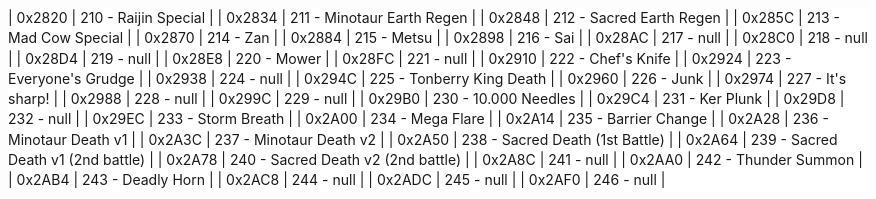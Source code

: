 | 0x2820 | 210 - Raijin Special                      |
| 0x2834 | 211 - Minotaur Earth Regen                |
| 0x2848 | 212 - Sacred Earth Regen                  |
| 0x285C | 213 - Mad Cow Special                     |
| 0x2870 | 214 - Zan                                 |
| 0x2884 | 215 - Metsu                               |
| 0x2898 | 216 - Sai                                 |
| 0x28AC | 217 - null                                |
| 0x28C0 | 218 - null                                |
| 0x28D4 | 219 - null                                |
| 0x28E8 | 220 - Mower                               |
| 0x28FC | 221 - null                                |
| 0x2910 | 222 - Chef's Knife                        |
| 0x2924 | 223 - Everyone's Grudge                   |
| 0x2938 | 224 - null                                |
| 0x294C | 225 - Tonberry King Death                 |
| 0x2960 | 226 - Junk                                |
| 0x2974 | 227 - It's sharp!                         |
| 0x2988 | 228 - null                                |
| 0x299C | 229 - null                                |
| 0x29B0 | 230 - 10.000 Needles                      |
| 0x29C4 | 231 - Ker Plunk                           |
| 0x29D8 | 232 - null                                |
| 0x29EC | 233 - Storm Breath                        |
| 0x2A00 | 234 - Mega Flare                          |
| 0x2A14 | 235 - Barrier Change                      |
| 0x2A28 | 236 - Minotaur Death v1                   |
| 0x2A3C | 237 - Minotaur Death v2                   |
| 0x2A50 | 238 - Sacred Death (1st Battle)           |
| 0x2A64 | 239 - Sacred Death v1 (2nd battle)        |
| 0x2A78 | 240 - Sacred Death v2 (2nd battle)        |
| 0x2A8C | 241 - null                                |
| 0x2AA0 | 242 - Thunder Summon                      |
| 0x2AB4 | 243 - Deadly Horn                         |
| 0x2AC8 | 244 - null                                |
| 0x2ADC | 245 - null                                |
| 0x2AF0 | 246 - null                                |